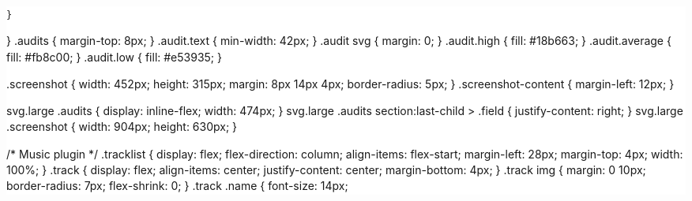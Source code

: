     }
  }
  .audits {
    margin-top: 8px;
  }
  .audit.text {
    min-width: 42px;
  }
  .audit svg {
    margin: 0;
  }
  .audit.high {
    fill: #18b663;
  }
  .audit.average {
    fill: #fb8c00;
  }
  .audit.low {
    fill: #e53935;
  }

  .screenshot {
    width: 452px;
    height: 315px;
    margin: 8px 14px 4px;
    border-radius: 5px;
  }
  .screenshot-content {
    margin-left: 12px;
  }

  svg.large .audits {
    display: inline-flex;
    width: 474px;
  }
  svg.large .audits section:last-child &gt; .field {
    justify-content: right;
  }
  svg.large .screenshot {
    width: 904px;
    height: 630px;
  }

/* Music plugin */
  .tracklist {
    display: flex;
    flex-direction: column;
    align-items: flex-start;
    margin-left: 28px;
    margin-top: 4px;
    width: 100%;
  }
  .track {
    display: flex;
    align-items: center;
    justify-content: center;
    margin-bottom: 4px;
  }
  .track img {
    margin: 0 10px;
    border-radius: 7px;
    flex-shrink: 0;
  }
  .track .name {
    font-size: 14px;